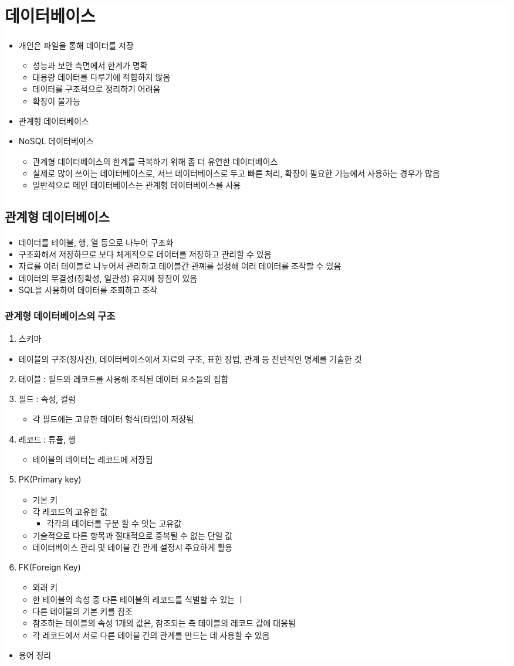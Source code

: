 # 데이터베이스

- 개인은 파일을 통해 데이터를 저장

  - 성능과 보안 측면에서 한계가 명확
  - 대용량 데이터를 다루기에 적합하지 않음
  - 데이터를 구조적으로 정리하기 어려움
  - 확장이 불가능

- 관계형 데이터베이스
- NoSQL 데이터베이스
  - 관계형 데이터베이스의 한계를 극복하기 위해 좀 더 유연한 데이터베이스
  - 실제로 많이 쓰이는 데이터베이스로, 서브 데이터베이스로 두고 빠른 처리, 확장이 필요한 기능에서 사용하는 경우가 많음
  - 일반적으로 메인 테이터베이스는 관계형 데이터베이스를 사용

## 관계형 데이터베이스

- 데이터를 테이블, 행, 열 등으로 나누어 구조화
- 구조화해서 저장하므로 보다 체계적으로 데이터를 저장하고 관리할 수 있음
- 자료를 여러 테이블로 나누어서 관리하고 테이블간 관꼐를 설정해 여러 데이터를 조작할 수 있음
- 데이터의 무결성(정확성, 일관성) 유지에 장점이 있음
- SQL을 사용하여 데이터를 조회하고 조작

### 관계형 데이터베이스의 구조

1. 스키마

- 테이블의 구조(청사진), 데이터베이스에서 자료의 구조, 표현 장법, 관계 등 전반적인 명세를 기술한 것

2. 테이블 : 필드와 레코드를 사용해 조직된 데이터 요소들의 집합
1. 필드 : 속성, 컬럼

   - 각 필드에는 고유한 데이터 형식(타입)이 저장됨

1. 레코드 : 튜플, 행

   - 테이블의 데이터는 레코드에 저장됨

1. PK(Primary key)

   - 기본 키
   - 각 레코드의 고유한 값
     - 각각의 데이터를 구분 할 수 잇는 고유값
   - 기술적으로 다른 항목과 절대적으로 중복될 수 없는 단일 값
   - 데이터베이스 관리 및 테이블 간 관계 설정시 주요하게 활용

1. FK(Foreign Key)

   - 외래 키
   - 한 테이블의 속성 중 다른 테이블의 레코드를 식별할 수 있는 ㅣ
   - 다른 테이블의 기본 키를 참조
   - 참조하는 테이블의 속성 1개의 값은, 참조되는 측 테이블의 레코드 값에 대응됨
   - 각 레코드에서 서로 다른 테이블 간의 관계를 만드는 데 사용할 수 있음

- 용어 정리
